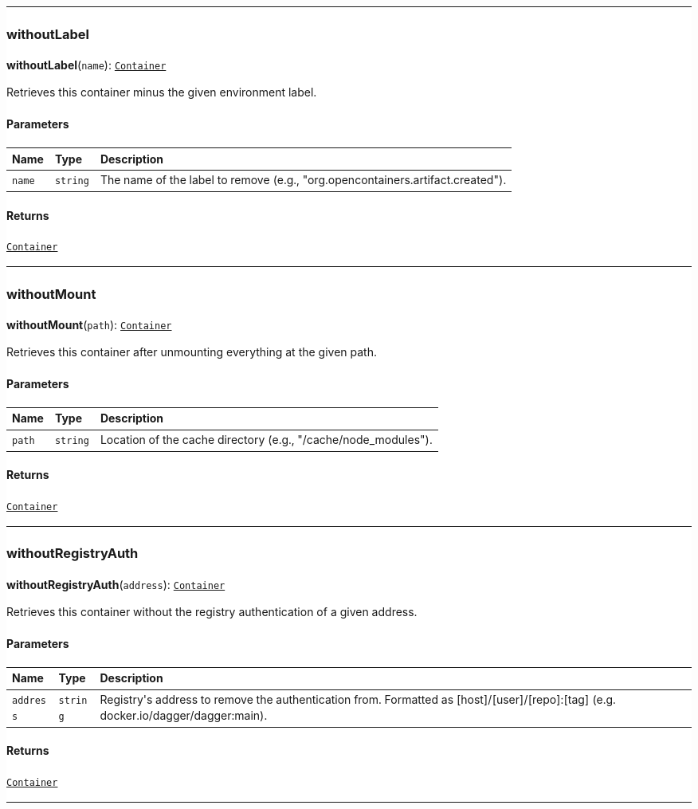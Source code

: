 ___

### withoutLabel

**withoutLabel**(`name`): [`Container`](api_client_gen.Container.md)

Retrieves this container minus the given environment label.

#### Parameters

| Name | Type | Description |
| :------ | :------ | :------ |
| `name` | `string` | The name of the label to remove (e.g., "org.opencontainers.artifact.created"). |

#### Returns

[`Container`](api_client_gen.Container.md)

___

### withoutMount

**withoutMount**(`path`): [`Container`](api_client_gen.Container.md)

Retrieves this container after unmounting everything at the given path.

#### Parameters

| Name | Type | Description |
| :------ | :------ | :------ |
| `path` | `string` | Location of the cache directory (e.g., "/cache/node_modules"). |

#### Returns

[`Container`](api_client_gen.Container.md)

___

### withoutRegistryAuth

**withoutRegistryAuth**(`address`): [`Container`](api_client_gen.Container.md)

Retrieves this container without the registry authentication of a given address.

#### Parameters

| Name | Type | Description |
| :------ | :------ | :------ |
| `address` | `string` | Registry's address to remove the authentication from. Formatted as [host]/[user]/[repo]:[tag] (e.g. docker.io/dagger/dagger:main). |

#### Returns

[`Container`](api_client_gen.Container.md)

___
